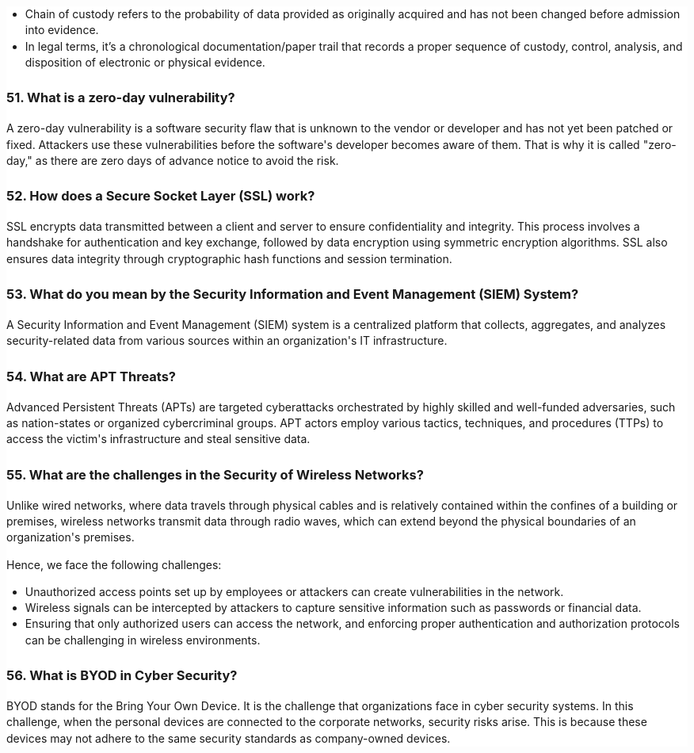 - Chain of custody refers to the probability of data provided as originally acquired and has not been changed before admission into evidence.
- In legal terms, it’s a chronological documentation/paper trail that records a proper sequence of custody, control, analysis, and disposition of electronic or physical evidence.

### 51. What is a zero-day vulnerability? 

A zero-day vulnerability is a software security flaw that is unknown to the vendor or developer and has not yet been patched or fixed. Attackers use these vulnerabilities before the software's developer becomes aware of them. That is why it is called "zero-day," as there are zero days of advance notice to avoid the risk.

### 52. How does a Secure Socket Layer (SSL) work?

SSL encrypts data transmitted between a client and server to ensure confidentiality and integrity. This process involves a handshake for authentication and key exchange, followed by data encryption using symmetric encryption algorithms. SSL also ensures data integrity through cryptographic hash functions and session termination.

### 53. What do you mean by the Security Information and Event Management (SIEM) System? 

A Security Information and Event Management (SIEM) system is a centralized platform that collects, aggregates, and analyzes security-related data from various sources within an organization's IT infrastructure. 

### 54. What are APT Threats? 

Advanced Persistent Threats (APTs) are targeted cyberattacks orchestrated by highly skilled and well-funded adversaries, such as nation-states or organized cybercriminal groups. APT actors employ various tactics, techniques, and procedures (TTPs) to access the victim's infrastructure and steal sensitive data. 

### 55. What are the challenges in the Security of Wireless Networks? 

Unlike wired networks, where data travels through physical cables and is relatively contained within the confines of a building or premises, wireless networks transmit data through radio waves, which can extend beyond the physical boundaries of an organization's premises. 

Hence, we face the following challenges: 

- Unauthorized access points set up by employees or attackers can create vulnerabilities in the network.
- Wireless signals can be intercepted by attackers to capture sensitive information such as passwords or financial data.
- Ensuring that only authorized users can access the network, and enforcing proper authentication and authorization protocols can be challenging in wireless environments.

### 56. What is BYOD in Cyber Security? 

BYOD stands for the Bring Your Own Device. It is the challenge that organizations face in cyber security systems. In this challenge, when the personal devices are connected to the corporate networks, security risks arise. This is because these devices may not adhere to the same security standards as company-owned devices. 
